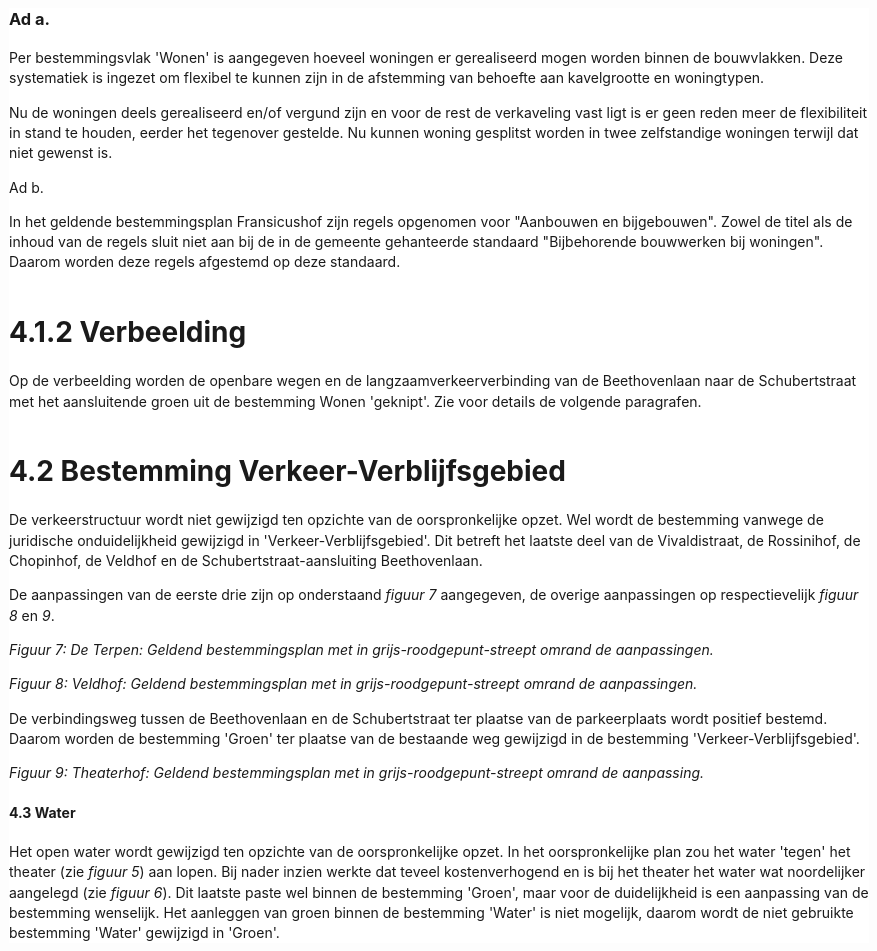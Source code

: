 ### Ad a.

Per bestemmingsvlak 'Wonen' is aangegeven hoeveel woningen er gerealiseerd mogen worden binnen de bouwvlakken. Deze systematiek is ingezet om flexibel te kunnen zijn in de afstemming van behoefte aan kavelgrootte en woningtypen.

Nu de woningen deels gerealiseerd en/of vergund zijn en voor de rest de verkaveling vast ligt is er geen reden meer de flexibiliteit in stand te houden, eerder het tegenover gestelde. Nu kunnen woning gesplitst worden in twee zelfstandige woningen terwijl dat niet gewenst is.

Ad b.

In het geldende bestemmingsplan Fransicushof zijn regels opgenomen voor "Aanbouwen en bijgebouwen". Zowel de titel als de inhoud van de regels sluit niet aan bij de in de gemeente gehanteerde standaard "Bijbehorende bouwwerken bij woningen". Daarom worden deze regels afgestemd op deze standaard.

# <span id="page-12-3"></span>4.1.2 Verbeelding

Op de verbeelding worden de openbare wegen en de langzaamverkeerverbinding van de Beethovenlaan naar de Schubertstraat met het aansluitende groen uit de bestemming Wonen 'geknipt'. Zie voor details de volgende paragrafen.

# <span id="page-12-4"></span>**4.2 Bestemming Verkeer-Verblijfsgebied**

De verkeerstructuur wordt niet gewijzigd ten opzichte van de oorspronkelijke opzet. Wel wordt de bestemming vanwege de juridische onduidelijkheid gewijzigd in 'Verkeer-Verblijfsgebied'. Dit betreft het laatste deel van de Vivaldistraat, de Rossinihof, de Chopinhof, de Veldhof en de Schubertstraat-aansluiting Beethovenlaan.

De aanpassingen van de eerste drie zijn op onderstaand *figuur 7* aangegeven, de overige aanpassingen op respectievelijk *figuur 8* en *9*.

*Figuur 7: De Terpen: Geldend bestemmingsplan met in grijs-roodgepunt-streept omrand de aanpassingen.*

*Figuur 8: Veldhof: Geldend bestemmingsplan met in grijs-roodgepunt-streept omrand de aanpassingen.*

De verbindingsweg tussen de Beethovenlaan en de Schubertstraat ter plaatse van de parkeerplaats wordt positief bestemd. Daarom worden de bestemming 'Groen' ter plaatse van de bestaande weg gewijzigd in de bestemming 'Verkeer-Verblijfsgebied'.

*Figuur 9: Theaterhof: Geldend bestemmingsplan met in grijs-roodgepunt-streept omrand de aanpassing.*

#### <span id="page-14-0"></span>**4.3 Water**

Het open water wordt gewijzigd ten opzichte van de oorspronkelijke opzet. In het oorspronkelijke plan zou het water 'tegen' het theater (zie *figuur 5*) aan lopen. Bij nader inzien werkte dat teveel kostenverhogend en is bij het theater het water wat noordelijker aangelegd (zie *figuur 6*). Dit laatste paste wel binnen de bestemming 'Groen', maar voor de duidelijkheid is een aanpassing van de bestemming wenselijk. Het aanleggen van groen binnen de bestemming 'Water' is niet mogelijk, daarom wordt de niet gebruikte bestemming 'Water' gewijzigd in 'Groen'.
